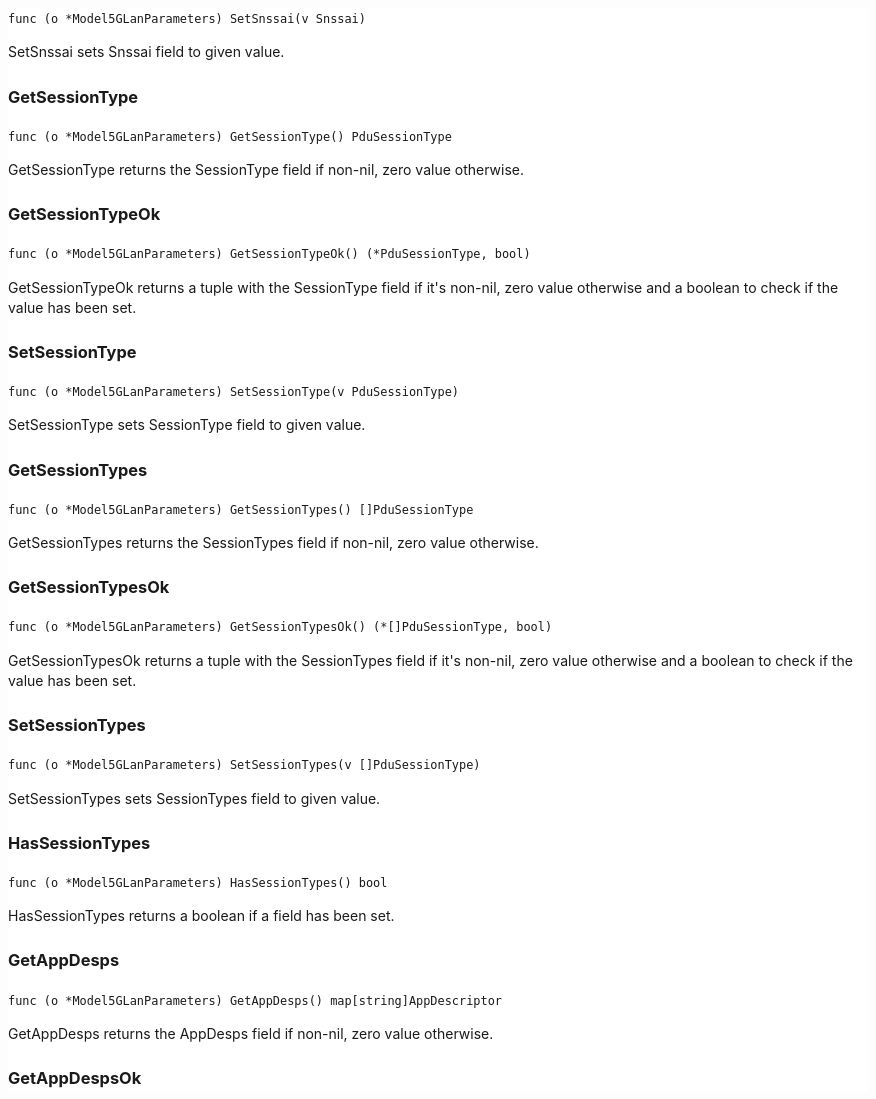 `func (o *Model5GLanParameters) SetSnssai(v Snssai)`

SetSnssai sets Snssai field to given value.


### GetSessionType

`func (o *Model5GLanParameters) GetSessionType() PduSessionType`

GetSessionType returns the SessionType field if non-nil, zero value otherwise.

### GetSessionTypeOk

`func (o *Model5GLanParameters) GetSessionTypeOk() (*PduSessionType, bool)`

GetSessionTypeOk returns a tuple with the SessionType field if it's non-nil, zero value otherwise
and a boolean to check if the value has been set.

### SetSessionType

`func (o *Model5GLanParameters) SetSessionType(v PduSessionType)`

SetSessionType sets SessionType field to given value.


### GetSessionTypes

`func (o *Model5GLanParameters) GetSessionTypes() []PduSessionType`

GetSessionTypes returns the SessionTypes field if non-nil, zero value otherwise.

### GetSessionTypesOk

`func (o *Model5GLanParameters) GetSessionTypesOk() (*[]PduSessionType, bool)`

GetSessionTypesOk returns a tuple with the SessionTypes field if it's non-nil, zero value otherwise
and a boolean to check if the value has been set.

### SetSessionTypes

`func (o *Model5GLanParameters) SetSessionTypes(v []PduSessionType)`

SetSessionTypes sets SessionTypes field to given value.

### HasSessionTypes

`func (o *Model5GLanParameters) HasSessionTypes() bool`

HasSessionTypes returns a boolean if a field has been set.

### GetAppDesps

`func (o *Model5GLanParameters) GetAppDesps() map[string]AppDescriptor`

GetAppDesps returns the AppDesps field if non-nil, zero value otherwise.

### GetAppDespsOk
